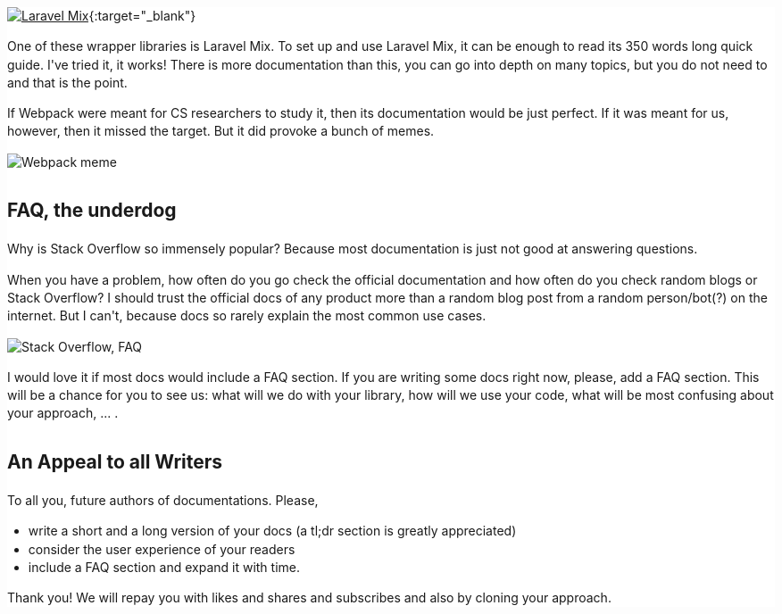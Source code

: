 [![Laravel Mix](/assets/docs-laravel-mix.png)](https://laravel-mix.com/){:target="_blank"}

One of these wrapper libraries is Laravel Mix. To set up and use Laravel Mix, it can be enough to read its 350 words long quick guide. I've tried it, it works! There is more documentation than this, you can go into depth on many topics, but you do not need to and that is the point. 

If Webpack were meant for CS researchers to study it, then its documentation would be just perfect. If it was meant for us, however, then it missed the target. But it did provoke a bunch of memes.

![Webpack meme](/assets/docs-webpack-meme.png)

## FAQ, the underdog

Why is Stack Overflow so immensely popular? Because most documentation is just not good at answering questions.

When you have a problem, how often do you go check the official documentation and how often do you check random blogs or Stack Overflow? I should trust the official docs of any product more than a random blog post from a random person/bot(?) on the internet. But I can't, because docs so rarely explain the most common use cases. 

![Stack Overflow, FAQ](/assets/docs-FAQ.png)

I would love it if most docs would include a FAQ section. If you are writing some docs right now, please, add a FAQ section. This will be a chance for you to see us: what will we do with your library, how will we use your code, what will be most confusing about your approach, ... .

## An Appeal to all Writers

To all you, future authors of documentations. Please, 
- write a short and a long version of your docs (a tl;dr section is greatly appreciated)
- consider the user experience of your readers
- include a FAQ section and expand it with time.

Thank you! We will repay you with likes and shares and subscribes and also by cloning your approach. 
